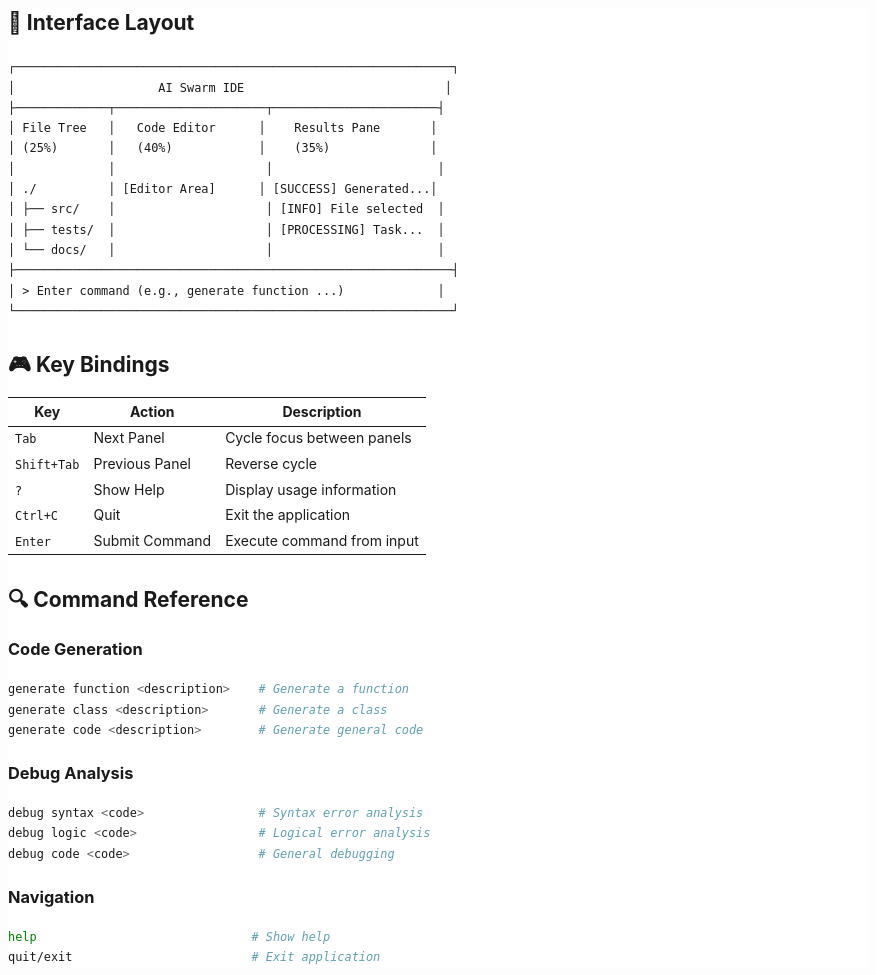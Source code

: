 ## 📱 **Interface Layout**

```
┌─────────────────────────────────────────────────────────────┐
│                    AI Swarm IDE                            │
├─────────────┬─────────────────────┬───────────────────────┤
│ File Tree   │   Code Editor      │    Results Pane       │
│ (25%)       │   (40%)            │    (35%)              │
│             │                     │                       │
│ ./          │ [Editor Area]      │ [SUCCESS] Generated...│
│ ├── src/    │                     │ [INFO] File selected  │
│ ├── tests/  │                     │ [PROCESSING] Task...  │
│ └── docs/   │                     │                       │
├─────────────────────────────────────────────────────────────┤
│ > Enter command (e.g., generate function ...)             │
└─────────────────────────────────────────────────────────────┘
```

## 🎮 **Key Bindings**

| Key | Action | Description |
|-----|--------|-------------|
| `Tab` | Next Panel | Cycle focus between panels |
| `Shift+Tab` | Previous Panel | Reverse cycle |
| `?` | Show Help | Display usage information |
| `Ctrl+C` | Quit | Exit the application |
| `Enter` | Submit Command | Execute command from input |

## 🔍 **Command Reference**

### **Code Generation**
```bash
generate function <description>    # Generate a function
generate class <description>       # Generate a class
generate code <description>        # Generate general code
```

### **Debug Analysis**
```bash
debug syntax <code>                # Syntax error analysis
debug logic <code>                 # Logical error analysis
debug code <code>                  # General debugging
```

### **Navigation**
```bash
help                              # Show help
quit/exit                         # Exit application
```
